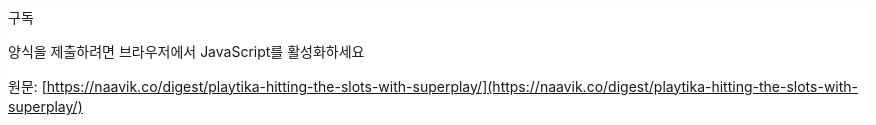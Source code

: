 구독

<div class="kadence-blocks-form-message kadence-blocks-form-warning">양식을 제출하려면 브라우저에서 JavaScript를 활성화하세요</div><style>.kadence-form-8651\_c37b23-d9 .kadence-block-form-field.kb-submit-field { display: none; }</style>

원문: [https://naavik.co/digest/playtika-hitting-the-slots-with-superplay/](https://naavik.co/digest/playtika-hitting-the-slots-with-superplay/)
